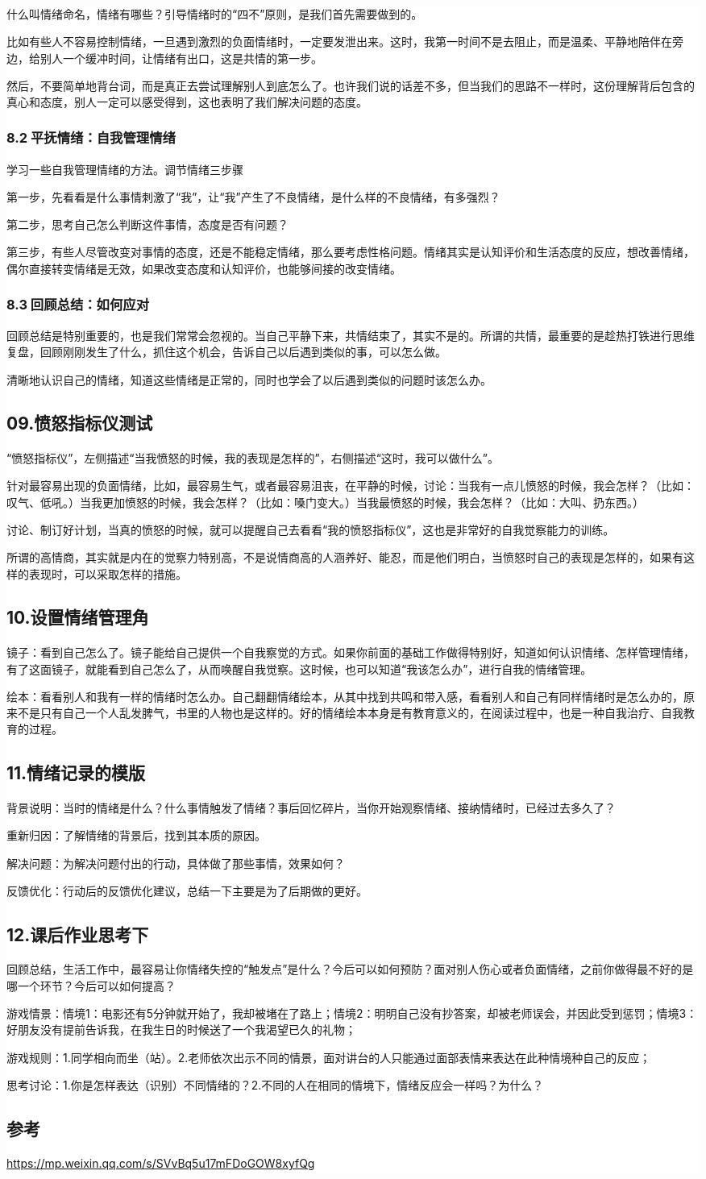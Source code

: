 什么叫情绪命名，情绪有哪些？引导情绪时的“四不”原则，是我们首先需要做到的。

比如有些人不容易控制情绪，一旦遇到激烈的负面情绪时，一定要发泄出来。这时，我第一时间不是去阻止，而是温柔、平静地陪伴在旁边，给别人一个缓冲时间，让情绪有出口，这是共情的第一步。

然后，不要简单地背台词，而是真正去尝试理解别人到底怎么了。也许我们说的话差不多，但当我们的思路不一样时，这份理解背后包含的真心和态度，别人一定可以感受得到，这也表明了我们解决问题的态度。

### 8.2 平抚情绪：自我管理情绪

学习一些自我管理情绪的方法。调节情绪三步骤

第一步，先看看是什么事情刺激了“我”，让“我”产生了不良情绪，是什么样的不良情绪，有多强烈？

第二步，思考自己怎么判断这件事情，态度是否有问题？

第三步，有些人尽管改变对事情的态度，还是不能稳定情绪，那么要考虑性格问题。情绪其实是认知评价和生活态度的反应，想改善情绪，偶尔直接转变情绪是无效，如果改变态度和认知评价，也能够间接的改变情绪。

### 8.3 回顾总结：如何应对

回顾总结是特别重要的，也是我们常常会忽视的。当自己平静下来，共情结束了，其实不是的。所谓的共情，最重要的是趁热打铁进行思维复盘，回顾刚刚发生了什么，抓住这个机会，告诉自己以后遇到类似的事，可以怎么做。

清晰地认识自己的情绪，知道这些情绪是正常的，同时也学会了以后遇到类似的问题时该怎么办。

## 09.愤怒指标仪测试

“愤怒指标仪”，左侧描述“当我愤怒的时候，我的表现是怎样的”，右侧描述“这时，我可以做什么”。

针对最容易出现的负面情绪，比如，最容易生气，或者最容易沮丧，在平静的时候，讨论：当我有一点儿愤怒的时候，我会怎样？（比如：叹气、低吼。）当我更加愤怒的时候，我会怎样？（比如：嗓门变大。）当我最愤怒的时候，我会怎样？（比如：大叫、扔东西。）

讨论、制订好计划，当真的愤怒的时候，就可以提醒自己去看看“我的愤怒指标仪”，这也是非常好的自我觉察能力的训练。

所谓的高情商，其实就是内在的觉察力特别高，不是说情商高的人涵养好、能忍，而是他们明白，当愤怒时自己的表现是怎样的，如果有这样的表现时，可以采取怎样的措施。

## 10.设置情绪管理角

镜子：看到自己怎么了。镜子能给自己提供一个自我察觉的方式。如果你前面的基础工作做得特别好，知道如何认识情绪、怎样管理情绪，有了这面镜子，就能看到自己怎么了，从而唤醒自我觉察。这时候，也可以知道“我该怎么办”，进行自我的情绪管理。

绘本：看看别人和我有一样的情绪时怎么办。自己翻翻情绪绘本，从其中找到共鸣和带入感，看看别人和自己有同样情绪时是怎么办的，原来不是只有自己一个人乱发脾气，书里的人物也是这样的。好的情绪绘本本身是有教育意义的，在阅读过程中，也是一种自我治疗、自我教育的过程。

## 11.情绪记录的模版

背景说明：当时的情绪是什么？什么事情触发了情绪？事后回忆碎片，当你开始观察情绪、接纳情绪时，已经过去多久了？

重新归因：了解情绪的背景后，找到其本质的原因。

解决问题：为解决问题付出的行动，具体做了那些事情，效果如何？

反馈优化：行动后的反馈优化建议，总结一下主要是为了后期做的更好。

## 12.课后作业思考下

回顾总结，生活工作中，最容易让你情绪失控的“触发点”是什么？今后可以如何预防？面对别人伤心或者负面情绪，之前你做得最不好的是哪一个环节？今后可以如何提高？

游戏情景：情境1：电影还有5分钟就开始了，我却被堵在了路上；情境2：明明自己没有抄答案，却被老师误会，并因此受到惩罚；情境3：好朋友没有提前告诉我，在我生日的时候送了一个我渴望已久的礼物；

游戏规则：1.同学相向而坐（站）。2.老师依次出示不同的情景，面对讲台的人只能通过面部表情来表达在此种情境种自己的反应；

思考讨论：1.你是怎样表达（识别）不同情绪的？2.不同的人在相同的情境下，情绪反应会一样吗？为什么？

## 参考

https://mp.weixin.qq.com/s/SVvBq5u17mFDoGOW8xyfQg
  


